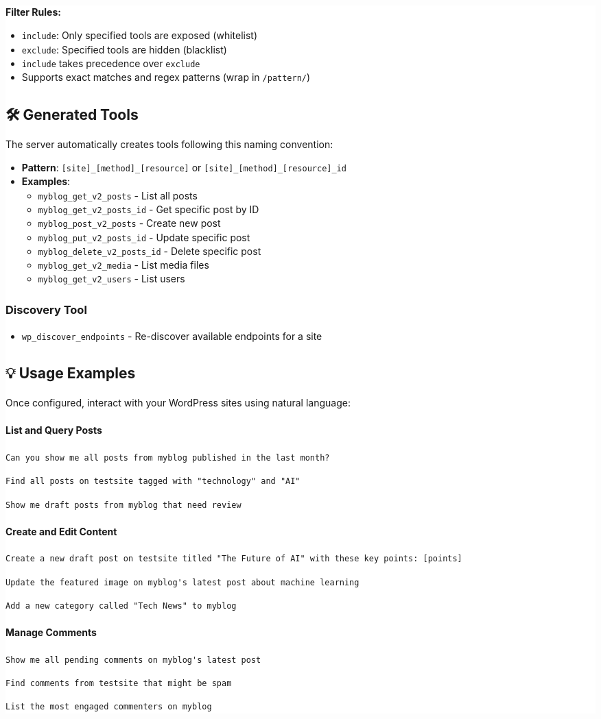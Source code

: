 **Filter Rules:**
- `include`: Only specified tools are exposed (whitelist)
- `exclude`: Specified tools are hidden (blacklist)
- `include` takes precedence over `exclude`
- Supports exact matches and regex patterns (wrap in `/pattern/`)

## 🛠️ Generated Tools

The server automatically creates tools following this naming convention:
- **Pattern**: `[site]_[method]_[resource]` or `[site]_[method]_[resource]_id`
- **Examples**:
  - `myblog_get_v2_posts` - List all posts
  - `myblog_get_v2_posts_id` - Get specific post by ID
  - `myblog_post_v2_posts` - Create new post
  - `myblog_put_v2_posts_id` - Update specific post
  - `myblog_delete_v2_posts_id` - Delete specific post
  - `myblog_get_v2_media` - List media files
  - `myblog_get_v2_users` - List users

### Discovery Tool

- `wp_discover_endpoints` - Re-discover available endpoints for a site

## 💡 Usage Examples

Once configured, interact with your WordPress sites using natural language:

#### List and Query Posts
```
Can you show me all posts from myblog published in the last month?
```
```
Find all posts on testsite tagged with "technology" and "AI"
```
```
Show me draft posts from myblog that need review
```

#### Create and Edit Content
```
Create a new draft post on testsite titled "The Future of AI" with these key points: [points]
```
```
Update the featured image on myblog's latest post about machine learning
```
```
Add a new category called "Tech News" to myblog
```

#### Manage Comments
```
Show me all pending comments on myblog's latest post
```
```
Find comments from testsite that might be spam
```
```
List the most engaged commenters on myblog
```
